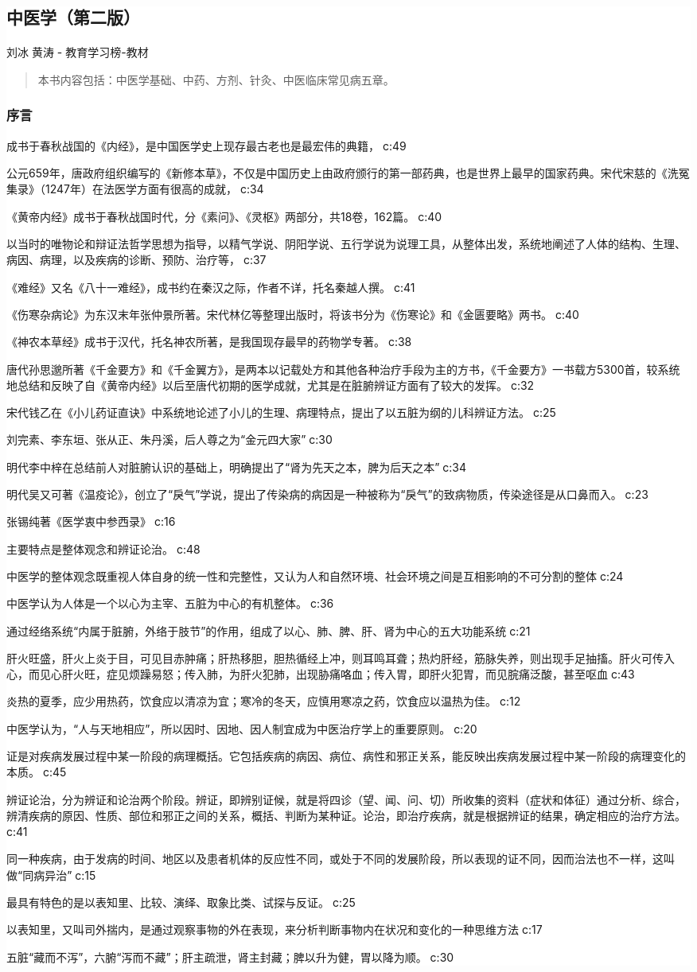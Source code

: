 ## 中医学（第二版）

刘冰 黄涛  -  教育学习榜-教材

> 本书内容包括：中医学基础、中药、方剂、针灸、中医临床常见病五章。

### 序言

成书于春秋战国的《内经》，是中国医学史上现存最古老也是最宏伟的典籍， c:49

公元659年，唐政府组织编写的《新修本草》，不仅是中国历史上由政府颁行的第一部药典，也是世界上最早的国家药典。宋代宋慈的《洗冤集录》（1247年）在法医学方面有很高的成就， c:34

《黄帝内经》成书于春秋战国时代，分《素问》、《灵枢》两部分，共18卷，162篇。 c:40

以当时的唯物论和辩证法哲学思想为指导，以精气学说、阴阳学说、五行学说为说理工具，从整体出发，系统地阐述了人体的结构、生理、病因、病理，以及疾病的诊断、预防、治疗等， c:37

《难经》又名《八十一难经》，成书约在秦汉之际，作者不详，托名秦越人撰。 c:41

《伤寒杂病论》为东汉末年张仲景所著。宋代林亿等整理出版时，将该书分为《伤寒论》和《金匮要略》两书。 c:40

《神农本草经》成书于汉代，托名神农所著，是我国现存最早的药物学专著。 c:38

唐代孙思邈所著《千金要方》和《千金翼方》，是两本以记载处方和其他各种治疗手段为主的方书，《千金要方》一书载方5300首，较系统地总结和反映了自《黄帝内经》以后至唐代初期的医学成就，尤其是在脏腑辨证方面有了较大的发挥。 c:32

宋代钱乙在《小儿药证直诀》中系统地论述了小儿的生理、病理特点，提出了以五脏为纲的儿科辨证方法。 c:25

刘完素、李东垣、张从正、朱丹溪，后人尊之为“金元四大家” c:30

明代李中梓在总结前人对脏腑认识的基础上，明确提出了“肾为先天之本，脾为后天之本” c:34

明代吴又可著《温疫论》，创立了“戾气”学说，提出了传染病的病因是一种被称为“戾气”的致病物质，传染途径是从口鼻而入。 c:23

张锡纯著《医学衷中参西录》 c:16

主要特点是整体观念和辨证论治。 c:48

中医学的整体观念既重视人体自身的统一性和完整性，又认为人和自然环境、社会环境之间是互相影响的不可分割的整体 c:24

中医学认为人体是一个以心为主宰、五脏为中心的有机整体。 c:36

通过经络系统“内属于脏腑，外络于肢节”的作用，组成了以心、肺、脾、肝、肾为中心的五大功能系统 c:21

肝火旺盛，肝火上炎于目，可见目赤肿痛；肝热移胆，胆热循经上冲，则耳鸣耳聋；热灼肝经，筋脉失养，则出现手足抽搐。肝火可传入心，而见心肝火旺，症见烦躁易怒；传入肺，为肝火犯肺，出现胁痛咯血；传入胃，即肝火犯胃，而见脘痛泛酸，甚至呕血 c:43

炎热的夏季，应少用热药，饮食应以清凉为宜；寒冷的冬天，应慎用寒凉之药，饮食应以温热为佳。 c:12

中医学认为，“人与天地相应”，所以因时、因地、因人制宜成为中医治疗学上的重要原则。 c:20

证是对疾病发展过程中某一阶段的病理概括。它包括疾病的病因、病位、病性和邪正关系，能反映出疾病发展过程中某一阶段的病理变化的本质。 c:45

辨证论治，分为辨证和论治两个阶段。辨证，即辨别证候，就是将四诊（望、闻、问、切）所收集的资料（症状和体征）通过分析、综合，辨清疾病的原因、性质、部位和邪正之间的关系，概括、判断为某种证。论治，即治疗疾病，就是根据辨证的结果，确定相应的治疗方法。 c:41

同一种疾病，由于发病的时间、地区以及患者机体的反应性不同，或处于不同的发展阶段，所以表现的证不同，因而治法也不一样，这叫做“同病异治” c:15

最具有特色的是以表知里、比较、演绎、取象比类、试探与反证。 c:25

以表知里，又叫司外揣内，是通过观察事物的外在表现，来分析判断事物内在状况和变化的一种思维方法 c:17

五脏“藏而不泻”，六腑“泻而不藏”；肝主疏泄，肾主封藏；脾以升为健，胃以降为顺。 c:30

